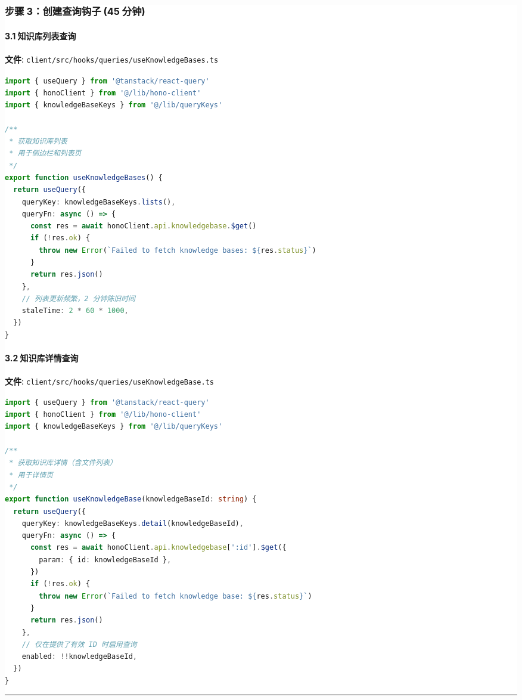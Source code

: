 
### 步骤 3：创建查询钩子 (45 分钟)

#### 3.1 知识库列表查询

**文件**: `client/src/hooks/queries/useKnowledgeBases.ts`

```typescript
import { useQuery } from '@tanstack/react-query'
import { honoClient } from '@/lib/hono-client'
import { knowledgeBaseKeys } from '@/lib/queryKeys'

/**
 * 获取知识库列表
 * 用于侧边栏和列表页
 */
export function useKnowledgeBases() {
  return useQuery({
    queryKey: knowledgeBaseKeys.lists(),
    queryFn: async () => {
      const res = await honoClient.api.knowledgebase.$get()
      if (!res.ok) {
        throw new Error(`Failed to fetch knowledge bases: ${res.status}`)
      }
      return res.json()
    },
    // 列表更新频繁，2 分钟陈旧时间
    staleTime: 2 * 60 * 1000,
  })
}
```

#### 3.2 知识库详情查询

**文件**: `client/src/hooks/queries/useKnowledgeBase.ts`

```typescript
import { useQuery } from '@tanstack/react-query'
import { honoClient } from '@/lib/hono-client'
import { knowledgeBaseKeys } from '@/lib/queryKeys'

/**
 * 获取知识库详情（含文件列表）
 * 用于详情页
 */
export function useKnowledgeBase(knowledgeBaseId: string) {
  return useQuery({
    queryKey: knowledgeBaseKeys.detail(knowledgeBaseId),
    queryFn: async () => {
      const res = await honoClient.api.knowledgebase[':id'].$get({
        param: { id: knowledgeBaseId },
      })
      if (!res.ok) {
        throw new Error(`Failed to fetch knowledge base: ${res.status}`)
      }
      return res.json()
    },
    // 仅在提供了有效 ID 时启用查询
    enabled: !!knowledgeBaseId,
  })
}
```

---